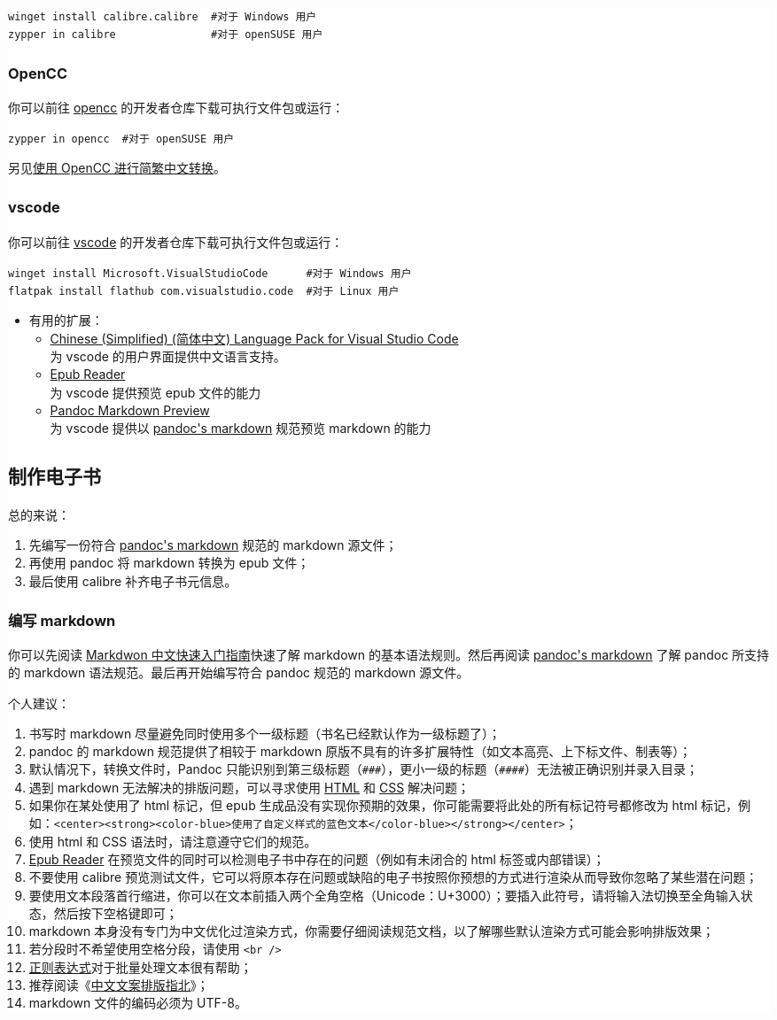 ```shell
winget install calibre.calibre  #对于 Windows 用户
zypper in calibre               #对于 openSUSE 用户
```

### OpenCC

你可以前往 [opencc] 的开发者仓库下载可执行文件包或运行：

```shell
zypper in opencc  #对于 openSUSE 用户
```

另见[使用 OpenCC 进行简繁中文转换](./opencc.md)。

### vscode

你可以前往 [vscode] 的开发者仓库下载可执行文件包或运行：

```shell
winget install Microsoft.VisualStudioCode      #对于 Windows 用户
flatpak install flathub com.visualstudio.code  #对于 Linux 用户
```

- 有用的扩展：
    - [Chinese (Simplified) (简体中文) Language Pack for Visual Studio Code](https://marketplace.visualstudio.com/items?itemName=MS-CEINTL.vscode-language-pack-zh-hans)  
    为 vscode 的用户界面提供中文语言支持。
    - [Epub Reader]  
    为 vscode 提供预览 epub 文件的能力
    - [Pandoc Markdown Preview](https://marketplace.visualstudio.com/items?itemName=kzvi.pandoc-markdown-preview)  
    为 vscode 提供以 [pandoc's markdown] 规范预览 markdown 的能力  

[pandoc's markdown]: https://pandoc.org/MANUAL.html#pandocs-markdown
[Epub Reader]: https://marketplace.visualstudio.com/items?itemName=cweijan.epub-reader

## 制作电子书

总的来说：

1. 先编写一份符合 [pandoc's markdown] 规范的 markdown 源文件；
2. 再使用 pandoc 将 markdown 转换为 epub 文件；
3. 最后使用 calibre 补齐电子书元信息。

### 编写 markdown

你可以先阅读 [Markdwon 中文快速入门指南]快速了解 markdown 的基本语法规则。然后再阅读 [pandoc's markdown] 了解 pandoc 所支持的 markdown 语法规范。最后再开始编写符合 pandoc 规范的 markdown 源文件。

个人建议：

1. 书写时 markdown 尽量避免同时使用多个一级标题（书名已经默认作为一级标题了）；
2. pandoc 的 markdown 规范提供了相较于 markdown 原版不具有的许多扩展特性（如文本高亮、上下标文件、制表等）；
3. 默认情况下，转换文件时，Pandoc 只能识别到第三级标题（`###`），更小一级的标题（`####`）无法被正确识别并录入目录；
4. 遇到 markdown 无法解决的排版问题，可以寻求使用 [HTML] 和 [CSS] 解决问题；
5. 如果你在某处使用了 html 标记，但 epub 生成品没有实现你预期的效果，你可能需要将此处的所有标记符号都修改为 html 标记，例如：`<center><strong><color-blue>使用了自定义样式的蓝色文本</color-blue></strong></center>`；
6. 使用 html 和 CSS 语法时，请注意遵守它们的规范。
7. [Epub Reader] 在预览文件的同时可以检测电子书中存在的问题（例如有未闭合的 html 标签或内部错误）；
8. 不要使用 calibre 预览测试文件，它可以将原本存在问题或缺陷的电子书按照你预想的方式进行渲染从而导致你忽略了某些潜在问题；
9. 要使用文本段落首行缩进，你可以在文本前插入两个全角空格（Unicode：U+3000）；要插入此符号，请将输入法切换至全角输入状态，然后按下空格键即可；
10. markdown 本身没有专门为中文优化过渲染方式，你需要仔细阅读规范文档，以了解哪些默认渲染方式可能会影响排版效果；
11. 若分段时不希望使用空格分段，请使用 `<br />`
12. [正则表达式]对于批量处理文本很有帮助；
13. 推荐阅读《[中文文案排版指北]》；
14. markdown 文件的编码必须为 UTF-8。


[pandoc]: https://pandoc.org/
[epub-ref]: https://zhuanlan.zhihu.com/p/29954562 
[markdown]: https://en.wikipedia.org/wiki/Markdown
[epub]: https://en.wikipedia.org/wiki/EPUB
[calibre]: https://calibre-ebook.com/
[vscode]: https://code.visualstudio.com/
[opencc]: https://github.com/BYVoid/OpenCC
[winget]: https://learn.microsoft.com/en-us/windows/package-manager/winget/
[HTML]: https://www.w3schools.com/html/html_basic.asp
[CSS]: https://www.w3schools.com/css/default.asp
[正则表达式]: https://www.runoob.com/regexp/regexp-tutorial.html
[中文文案排版指北]: https://github.com/sparanoid/chinese-copywriting-guidelines/blob/master/README.zh-Hans.md
[Markdwon 中文快速入门指南]: https://markdown.com.cn/
[epub-metadata]: https://pandoc.org/MANUAL.html#epub-metadata